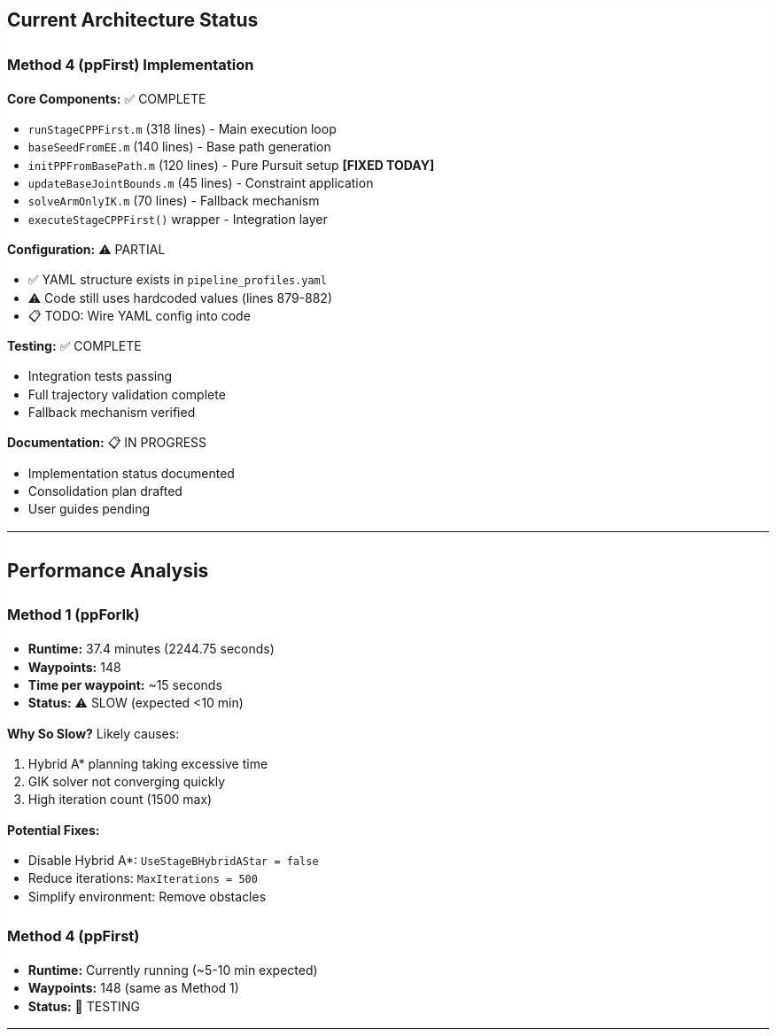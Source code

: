 
## Current Architecture Status

### Method 4 (ppFirst) Implementation

**Core Components:** ✅ COMPLETE
- `runStageCPPFirst.m` (318 lines) - Main execution loop
- `baseSeedFromEE.m` (140 lines) - Base path generation
- `initPPFromBasePath.m` (120 lines) - Pure Pursuit setup **[FIXED TODAY]**
- `updateBaseJointBounds.m` (45 lines) - Constraint application
- `solveArmOnlyIK.m` (70 lines) - Fallback mechanism
- `executeStageCPPFirst()` wrapper - Integration layer

**Configuration:** ⚠️ PARTIAL
- ✅ YAML structure exists in `pipeline_profiles.yaml`
- ⚠️ Code still uses hardcoded values (lines 879-882)
- 📋 TODO: Wire YAML config into code

**Testing:** ✅ COMPLETE
- Integration tests passing
- Full trajectory validation complete
- Fallback mechanism verified

**Documentation:** 📋 IN PROGRESS
- Implementation status documented
- Consolidation plan drafted
- User guides pending

---

## Performance Analysis

### Method 1 (ppForIk)
- **Runtime:** 37.4 minutes (2244.75 seconds)
- **Waypoints:** 148
- **Time per waypoint:** ~15 seconds
- **Status:** ⚠️ SLOW (expected <10 min)

**Why So Slow?**
Likely causes:
1. Hybrid A* planning taking excessive time
2. GIK solver not converging quickly
3. High iteration count (1500 max)

**Potential Fixes:**
- Disable Hybrid A*: `UseStageBHybridAStar = false`
- Reduce iterations: `MaxIterations = 500`
- Simplify environment: Remove obstacles

### Method 4 (ppFirst)
- **Runtime:** Currently running (~5-10 min expected)
- **Waypoints:** 148 (same as Method 1)
- **Status:** 🚀 TESTING

---